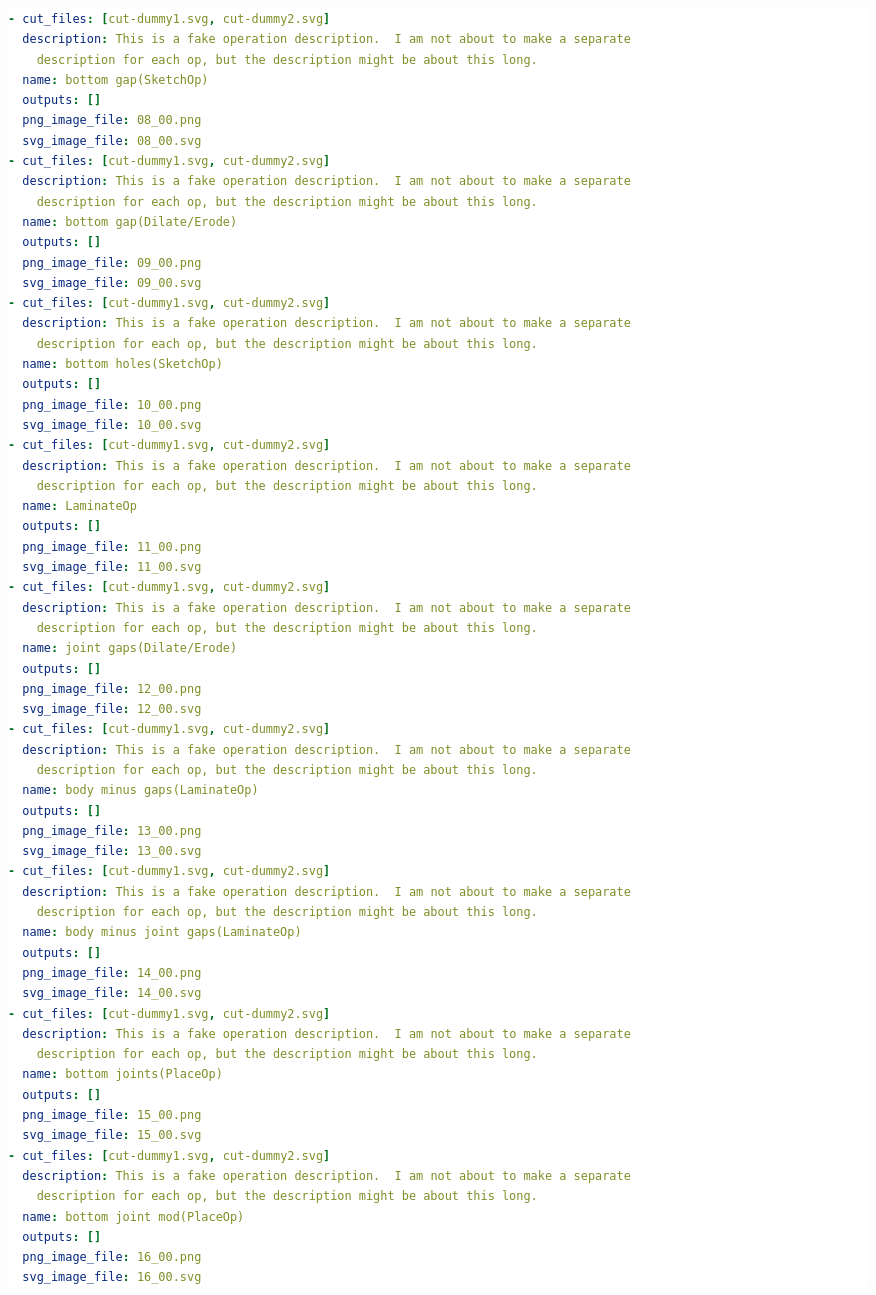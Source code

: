 ```yaml
- cut_files: [cut-dummy1.svg, cut-dummy2.svg]
  description: This is a fake operation description.  I am not about to make a separate
    description for each op, but the description might be about this long.
  name: bottom gap(SketchOp)
  outputs: []
  png_image_file: 08_00.png
  svg_image_file: 08_00.svg
- cut_files: [cut-dummy1.svg, cut-dummy2.svg]
  description: This is a fake operation description.  I am not about to make a separate
    description for each op, but the description might be about this long.
  name: bottom gap(Dilate/Erode)
  outputs: []
  png_image_file: 09_00.png
  svg_image_file: 09_00.svg
- cut_files: [cut-dummy1.svg, cut-dummy2.svg]
  description: This is a fake operation description.  I am not about to make a separate
    description for each op, but the description might be about this long.
  name: bottom holes(SketchOp)
  outputs: []
  png_image_file: 10_00.png
  svg_image_file: 10_00.svg
- cut_files: [cut-dummy1.svg, cut-dummy2.svg]
  description: This is a fake operation description.  I am not about to make a separate
    description for each op, but the description might be about this long.
  name: LaminateOp
  outputs: []
  png_image_file: 11_00.png
  svg_image_file: 11_00.svg
- cut_files: [cut-dummy1.svg, cut-dummy2.svg]
  description: This is a fake operation description.  I am not about to make a separate
    description for each op, but the description might be about this long.
  name: joint gaps(Dilate/Erode)
  outputs: []
  png_image_file: 12_00.png
  svg_image_file: 12_00.svg
- cut_files: [cut-dummy1.svg, cut-dummy2.svg]
  description: This is a fake operation description.  I am not about to make a separate
    description for each op, but the description might be about this long.
  name: body minus gaps(LaminateOp)
  outputs: []
  png_image_file: 13_00.png
  svg_image_file: 13_00.svg
- cut_files: [cut-dummy1.svg, cut-dummy2.svg]
  description: This is a fake operation description.  I am not about to make a separate
    description for each op, but the description might be about this long.
  name: body minus joint gaps(LaminateOp)
  outputs: []
  png_image_file: 14_00.png
  svg_image_file: 14_00.svg
- cut_files: [cut-dummy1.svg, cut-dummy2.svg]
  description: This is a fake operation description.  I am not about to make a separate
    description for each op, but the description might be about this long.
  name: bottom joints(PlaceOp)
  outputs: []
  png_image_file: 15_00.png
  svg_image_file: 15_00.svg
- cut_files: [cut-dummy1.svg, cut-dummy2.svg]
  description: This is a fake operation description.  I am not about to make a separate
    description for each op, but the description might be about this long.
  name: bottom joint mod(PlaceOp)
  outputs: []
  png_image_file: 16_00.png
  svg_image_file: 16_00.svg
```